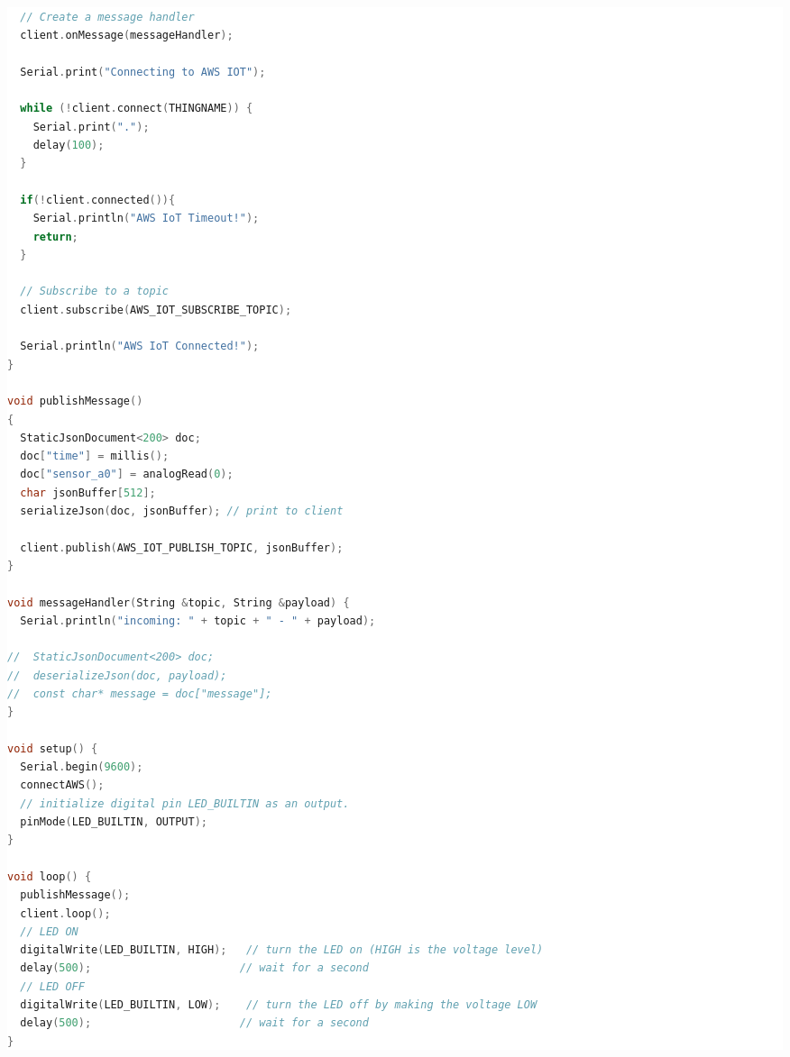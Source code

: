 ```c
  // Create a message handler
  client.onMessage(messageHandler);

  Serial.print("Connecting to AWS IOT");

  while (!client.connect(THINGNAME)) {
    Serial.print(".");
    delay(100);
  }

  if(!client.connected()){
    Serial.println("AWS IoT Timeout!");
    return;
  }

  // Subscribe to a topic
  client.subscribe(AWS_IOT_SUBSCRIBE_TOPIC);

  Serial.println("AWS IoT Connected!");
}

void publishMessage()
{
  StaticJsonDocument<200> doc;
  doc["time"] = millis();
  doc["sensor_a0"] = analogRead(0);
  char jsonBuffer[512];
  serializeJson(doc, jsonBuffer); // print to client

  client.publish(AWS_IOT_PUBLISH_TOPIC, jsonBuffer);
}

void messageHandler(String &topic, String &payload) {
  Serial.println("incoming: " + topic + " - " + payload);

//  StaticJsonDocument<200> doc;
//  deserializeJson(doc, payload);
//  const char* message = doc["message"];
}

void setup() {
  Serial.begin(9600);
  connectAWS();
  // initialize digital pin LED_BUILTIN as an output.
  pinMode(LED_BUILTIN, OUTPUT);
}

void loop() {
  publishMessage();
  client.loop();
  // LED ON
  digitalWrite(LED_BUILTIN, HIGH);   // turn the LED on (HIGH is the voltage level)
  delay(500);                       // wait for a second
  // LED OFF
  digitalWrite(LED_BUILTIN, LOW);    // turn the LED off by making the voltage LOW
  delay(500);                       // wait for a second
}
```
